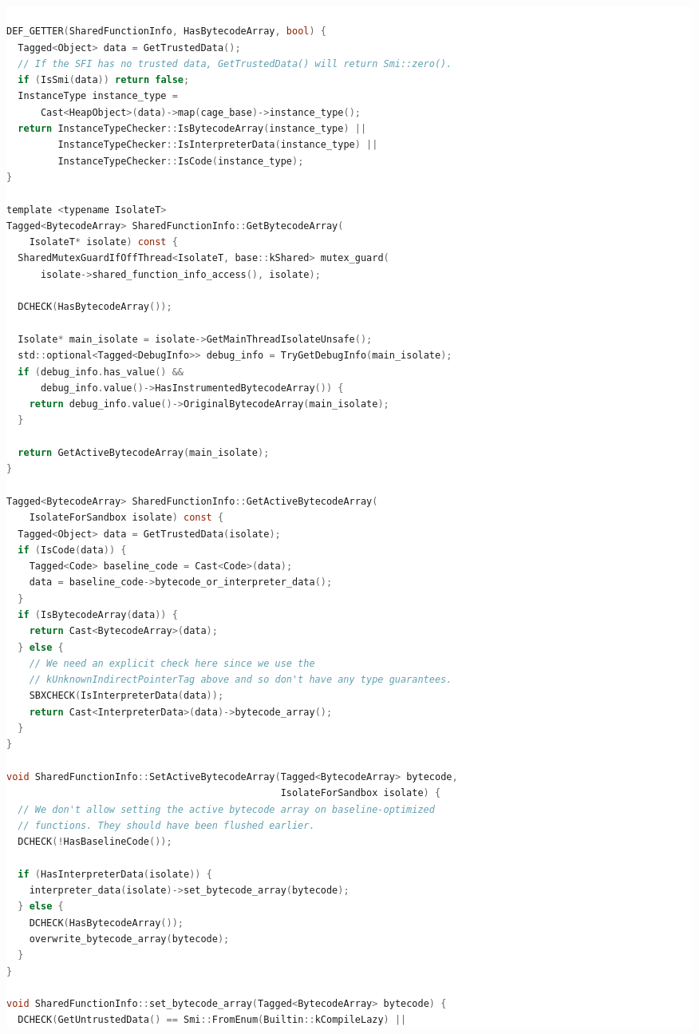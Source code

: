 ```c

DEF_GETTER(SharedFunctionInfo, HasBytecodeArray, bool) {
  Tagged<Object> data = GetTrustedData();
  // If the SFI has no trusted data, GetTrustedData() will return Smi::zero().
  if (IsSmi(data)) return false;
  InstanceType instance_type =
      Cast<HeapObject>(data)->map(cage_base)->instance_type();
  return InstanceTypeChecker::IsBytecodeArray(instance_type) ||
         InstanceTypeChecker::IsInterpreterData(instance_type) ||
         InstanceTypeChecker::IsCode(instance_type);
}

template <typename IsolateT>
Tagged<BytecodeArray> SharedFunctionInfo::GetBytecodeArray(
    IsolateT* isolate) const {
  SharedMutexGuardIfOffThread<IsolateT, base::kShared> mutex_guard(
      isolate->shared_function_info_access(), isolate);

  DCHECK(HasBytecodeArray());

  Isolate* main_isolate = isolate->GetMainThreadIsolateUnsafe();
  std::optional<Tagged<DebugInfo>> debug_info = TryGetDebugInfo(main_isolate);
  if (debug_info.has_value() &&
      debug_info.value()->HasInstrumentedBytecodeArray()) {
    return debug_info.value()->OriginalBytecodeArray(main_isolate);
  }

  return GetActiveBytecodeArray(main_isolate);
}

Tagged<BytecodeArray> SharedFunctionInfo::GetActiveBytecodeArray(
    IsolateForSandbox isolate) const {
  Tagged<Object> data = GetTrustedData(isolate);
  if (IsCode(data)) {
    Tagged<Code> baseline_code = Cast<Code>(data);
    data = baseline_code->bytecode_or_interpreter_data();
  }
  if (IsBytecodeArray(data)) {
    return Cast<BytecodeArray>(data);
  } else {
    // We need an explicit check here since we use the
    // kUnknownIndirectPointerTag above and so don't have any type guarantees.
    SBXCHECK(IsInterpreterData(data));
    return Cast<InterpreterData>(data)->bytecode_array();
  }
}

void SharedFunctionInfo::SetActiveBytecodeArray(Tagged<BytecodeArray> bytecode,
                                                IsolateForSandbox isolate) {
  // We don't allow setting the active bytecode array on baseline-optimized
  // functions. They should have been flushed earlier.
  DCHECK(!HasBaselineCode());

  if (HasInterpreterData(isolate)) {
    interpreter_data(isolate)->set_bytecode_array(bytecode);
  } else {
    DCHECK(HasBytecodeArray());
    overwrite_bytecode_array(bytecode);
  }
}

void SharedFunctionInfo::set_bytecode_array(Tagged<BytecodeArray> bytecode) {
  DCHECK(GetUntrustedData() == Smi::FromEnum(Builtin::kCompileLazy) ||
```